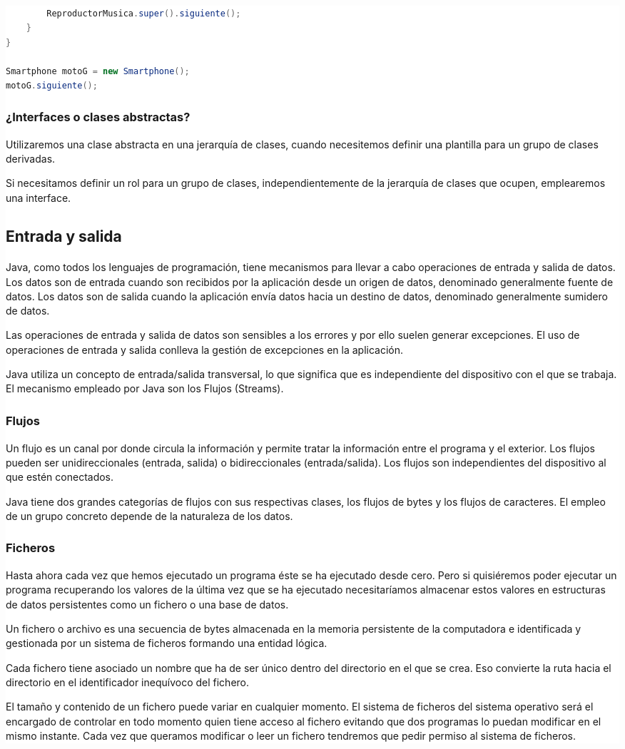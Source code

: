```java
		ReproductorMusica.super().siguiente();
	}
}

Smartphone motoG = new Smartphone();
motoG.siguiente();
```

### ¿Interfaces o clases abstractas?

Utilizaremos una clase abstracta en una jerarquía de clases, cuando necesitemos definir una plantilla para un grupo de clases derivadas.

Si necesitamos definir un rol para un grupo de clases, independientemente de la jerarquía de clases que ocupen, emplearemos una interface.

## Entrada y salida

Java, como todos los lenguajes de programación, tiene mecanismos para llevar a cabo operaciones de entrada y salida de datos. Los datos son de entrada cuando son recibidos por la aplicación desde un origen de datos, denominado generalmente fuente de datos. Los datos son de salida cuando la aplicación envía datos hacia un destino de datos, denominado generalmente sumidero de datos.

Las operaciones de entrada y salida de datos son sensibles a los errores y por ello suelen generar excepciones. El uso de operaciones de entrada y salida conlleva la gestión de excepciones en la aplicación.

Java utiliza un concepto de entrada/salida transversal, lo que significa que es independiente del dispositivo con el que se trabaja. El mecanismo empleado por Java son los Flujos (Streams).

### Flujos

Un flujo es un canal por donde circula la información y permite tratar la información entre el programa y el exterior. Los flujos pueden ser unidireccionales (entrada, salida) o bidireccionales (entrada/salida). Los flujos son independientes del dispositivo al que estén conectados.

Java tiene dos grandes categorías de flujos con sus respectivas clases, los flujos de bytes y los flujos de caracteres. El empleo de un grupo concreto depende de la naturaleza de los datos.

### Ficheros

Hasta ahora cada vez que hemos ejecutado un programa éste se ha ejecutado desde cero. Pero si quisiéremos poder ejecutar un programa recuperando los valores de la última vez que se ha ejecutado necesitaríamos almacenar estos valores en estructuras de datos persistentes como un fichero o una base de datos.

Un fichero o archivo es una secuencia de bytes almacenada en la memoria persistente de la computadora e identificada y gestionada por un sistema de ficheros formando una entidad lógica.

Cada fichero tiene asociado un nombre que ha de ser único dentro del directorio en el que se crea. Eso convierte la ruta hacia el directorio en el identificador inequívoco del fichero.

El tamaño y contenido de un fichero puede variar en cualquier momento. El sistema de ficheros del sistema operativo será el encargado de controlar en todo momento quien tiene acceso al fichero evitando que dos programas lo puedan modificar en el mismo instante. Cada vez que queramos modificar o leer un fichero tendremos que pedir permiso al sistema de ficheros.
